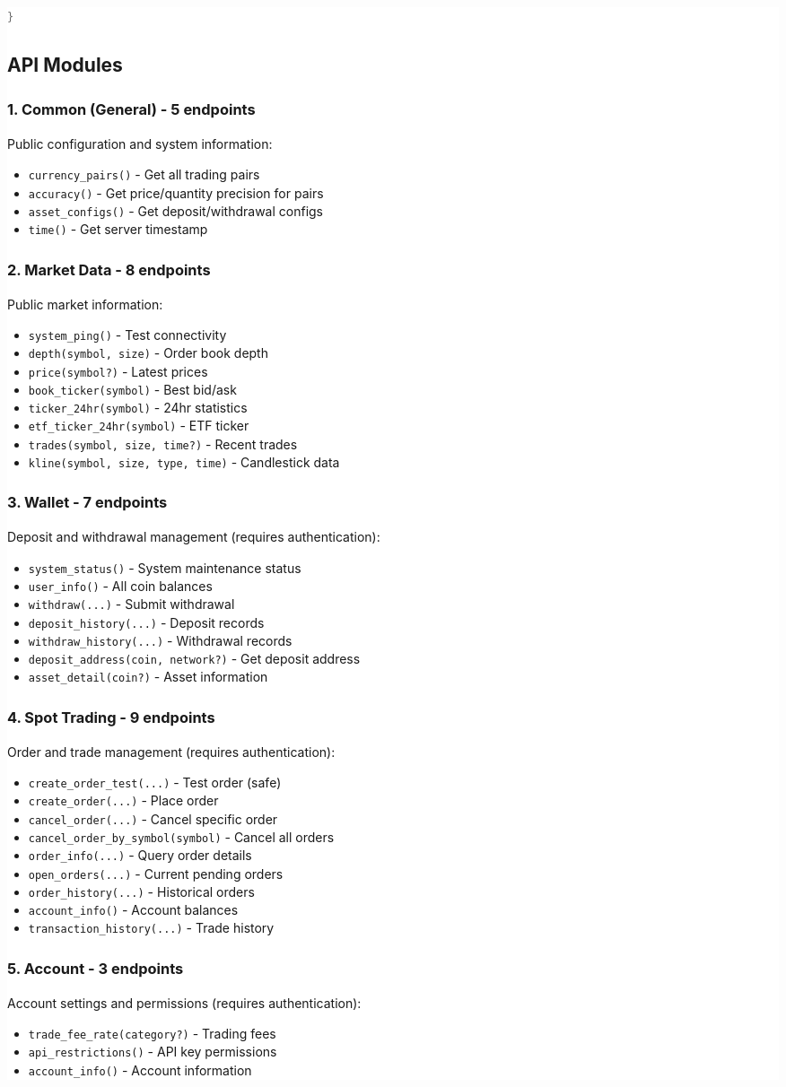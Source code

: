 ```rust
}
```

## API Modules

### 1. Common (General) - 5 endpoints
Public configuration and system information:
- `currency_pairs()` - Get all trading pairs
- `accuracy()` - Get price/quantity precision for pairs
- `asset_configs()` - Get deposit/withdrawal configs
- `time()` - Get server timestamp

### 2. Market Data - 8 endpoints
Public market information:
- `system_ping()` - Test connectivity
- `depth(symbol, size)` - Order book depth
- `price(symbol?)` - Latest prices
- `book_ticker(symbol)` - Best bid/ask
- `ticker_24hr(symbol)` - 24hr statistics
- `etf_ticker_24hr(symbol)` - ETF ticker
- `trades(symbol, size, time?)` - Recent trades
- `kline(symbol, size, type, time)` - Candlestick data

### 3. Wallet - 7 endpoints
Deposit and withdrawal management (requires authentication):
- `system_status()` - System maintenance status
- `user_info()` - All coin balances
- `withdraw(...)` - Submit withdrawal
- `deposit_history(...)` - Deposit records
- `withdraw_history(...)` - Withdrawal records
- `deposit_address(coin, network?)` - Get deposit address
- `asset_detail(coin?)` - Asset information

### 4. Spot Trading - 9 endpoints
Order and trade management (requires authentication):
- `create_order_test(...)` - Test order (safe)
- `create_order(...)` - Place order
- `cancel_order(...)` - Cancel specific order
- `cancel_order_by_symbol(symbol)` - Cancel all orders
- `order_info(...)` - Query order details
- `open_orders(...)` - Current pending orders
- `order_history(...)` - Historical orders
- `account_info()` - Account balances
- `transaction_history(...)` - Trade history

### 5. Account - 3 endpoints
Account settings and permissions (requires authentication):
- `trade_fee_rate(category?)` - Trading fees
- `api_restrictions()` - API key permissions
- `account_info()` - Account information
